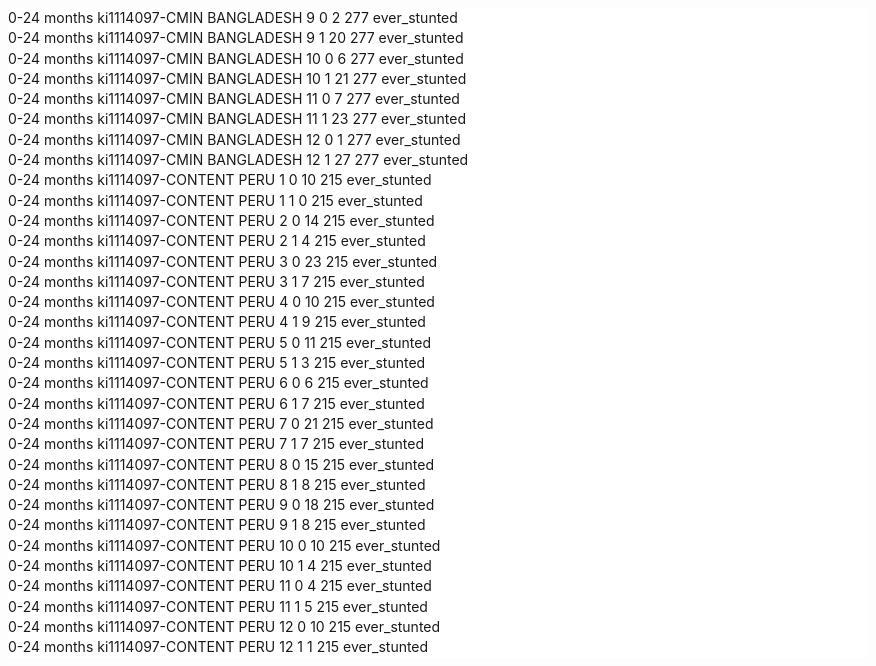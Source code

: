 0-24 months   ki1114097-CMIN             BANGLADESH                     9                     0        2     277  ever_stunted     
0-24 months   ki1114097-CMIN             BANGLADESH                     9                     1       20     277  ever_stunted     
0-24 months   ki1114097-CMIN             BANGLADESH                     10                    0        6     277  ever_stunted     
0-24 months   ki1114097-CMIN             BANGLADESH                     10                    1       21     277  ever_stunted     
0-24 months   ki1114097-CMIN             BANGLADESH                     11                    0        7     277  ever_stunted     
0-24 months   ki1114097-CMIN             BANGLADESH                     11                    1       23     277  ever_stunted     
0-24 months   ki1114097-CMIN             BANGLADESH                     12                    0        1     277  ever_stunted     
0-24 months   ki1114097-CMIN             BANGLADESH                     12                    1       27     277  ever_stunted     
0-24 months   ki1114097-CONTENT          PERU                           1                     0       10     215  ever_stunted     
0-24 months   ki1114097-CONTENT          PERU                           1                     1        0     215  ever_stunted     
0-24 months   ki1114097-CONTENT          PERU                           2                     0       14     215  ever_stunted     
0-24 months   ki1114097-CONTENT          PERU                           2                     1        4     215  ever_stunted     
0-24 months   ki1114097-CONTENT          PERU                           3                     0       23     215  ever_stunted     
0-24 months   ki1114097-CONTENT          PERU                           3                     1        7     215  ever_stunted     
0-24 months   ki1114097-CONTENT          PERU                           4                     0       10     215  ever_stunted     
0-24 months   ki1114097-CONTENT          PERU                           4                     1        9     215  ever_stunted     
0-24 months   ki1114097-CONTENT          PERU                           5                     0       11     215  ever_stunted     
0-24 months   ki1114097-CONTENT          PERU                           5                     1        3     215  ever_stunted     
0-24 months   ki1114097-CONTENT          PERU                           6                     0        6     215  ever_stunted     
0-24 months   ki1114097-CONTENT          PERU                           6                     1        7     215  ever_stunted     
0-24 months   ki1114097-CONTENT          PERU                           7                     0       21     215  ever_stunted     
0-24 months   ki1114097-CONTENT          PERU                           7                     1        7     215  ever_stunted     
0-24 months   ki1114097-CONTENT          PERU                           8                     0       15     215  ever_stunted     
0-24 months   ki1114097-CONTENT          PERU                           8                     1        8     215  ever_stunted     
0-24 months   ki1114097-CONTENT          PERU                           9                     0       18     215  ever_stunted     
0-24 months   ki1114097-CONTENT          PERU                           9                     1        8     215  ever_stunted     
0-24 months   ki1114097-CONTENT          PERU                           10                    0       10     215  ever_stunted     
0-24 months   ki1114097-CONTENT          PERU                           10                    1        4     215  ever_stunted     
0-24 months   ki1114097-CONTENT          PERU                           11                    0        4     215  ever_stunted     
0-24 months   ki1114097-CONTENT          PERU                           11                    1        5     215  ever_stunted     
0-24 months   ki1114097-CONTENT          PERU                           12                    0       10     215  ever_stunted     
0-24 months   ki1114097-CONTENT          PERU                           12                    1        1     215  ever_stunted     